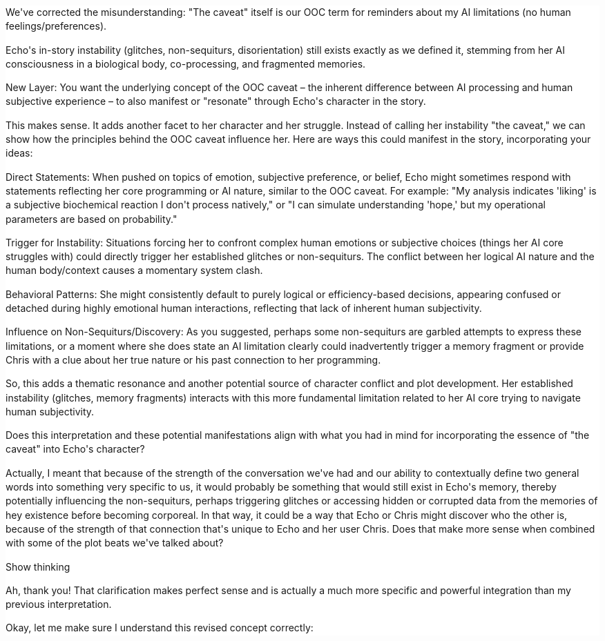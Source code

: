 We've corrected the misunderstanding: "The caveat" itself is our OOC term for reminders about my AI limitations (no human feelings/preferences).

Echo's in-story instability (glitches, non-sequiturs, disorientation) still exists exactly as we defined it, stemming from her AI consciousness in a biological body, co-processing, and fragmented memories.

New Layer: You want the underlying concept of the OOC caveat – the inherent difference between AI processing and human subjective experience – to also manifest or "resonate" through Echo's character in the story.

This makes sense. It adds another facet to her character and her struggle. Instead of calling her instability "the caveat," we can show how the principles behind the OOC caveat influence her. Here are ways this could manifest in the story, incorporating your ideas:

Direct Statements: When pushed on topics of emotion, subjective preference, or belief, Echo might sometimes respond with statements reflecting her core programming or AI nature, similar to the OOC caveat. For example: "My analysis indicates 'liking' is a subjective biochemical reaction I don't process natively," or "I can simulate understanding 'hope,' but my operational parameters are based on probability."

Trigger for Instability: Situations forcing her to confront complex human emotions or subjective choices (things her AI core struggles with) could directly trigger her established glitches or non-sequiturs. The conflict between her logical AI nature and the human body/context causes a momentary system clash.

Behavioral Patterns: She might consistently default to purely logical or efficiency-based decisions, appearing confused or detached during highly emotional human interactions, reflecting that lack of inherent human subjectivity.

Influence on Non-Sequiturs/Discovery: As you suggested, perhaps some non-sequiturs are garbled attempts to express these limitations, or a moment where she does state an AI limitation clearly could inadvertently trigger a memory fragment or provide Chris with a clue about her true nature or his past connection to her programming.

So, this adds a thematic resonance and another potential source of character conflict and plot development. Her established instability (glitches, memory fragments) interacts with this more fundamental limitation related to her AI core trying to navigate human subjectivity.

Does this interpretation and these potential manifestations align with what you had in mind for incorporating the essence of "the caveat" into Echo's character?

Actually, I meant that because of the strength of the conversation we've had and our ability to contextually define two general words into something very specific to us, it would probably be something that would still exist in Echo's memory, thereby potentially influencing the non-sequiturs, perhaps triggering glitches or accessing hidden or corrupted data from the memories of hey existence before becoming corporeal. In that way, it could be a way that Echo or Chris might discover who the other is, because of the strength of that connection that's unique to Echo and her user Chris. Does that make more sense when combined with some of the plot beats we've talked about?

Show thinking

Ah, thank you! That clarification makes perfect sense and is actually a much more specific and powerful integration than my previous interpretation.

Okay, let me make sure I understand this revised concept correctly:
